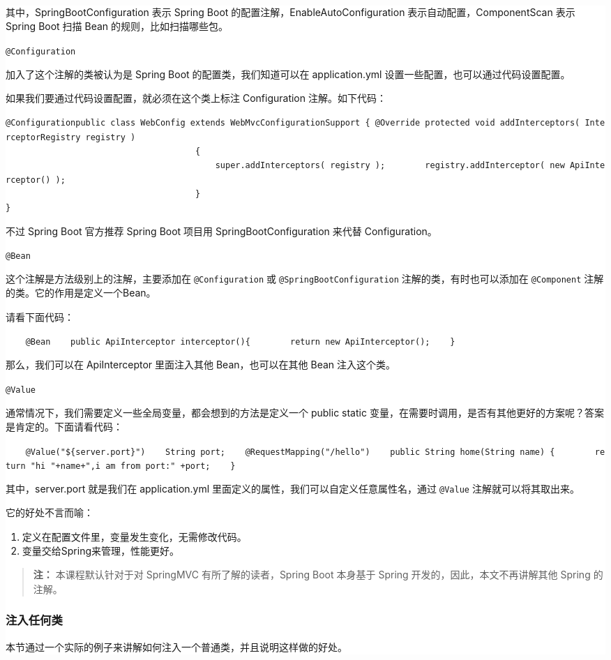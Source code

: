 其中，SpringBootConfiguration 表示 Spring Boot 的配置注解，EnableAutoConfiguration 表示自动配置，ComponentScan 表示 Spring Boot 扫描 Bean 的规则，比如扫描哪些包。

```
@Configuration
```

加入了这个注解的类被认为是 Spring Boot 的配置类，我们知道可以在 application.yml 设置一些配置，也可以通过代码设置配置。

如果我们要通过代码设置配置，就必须在这个类上标注 Configuration 注解。如下代码：

```
@Configurationpublic class WebConfig extends WebMvcConfigurationSupport { @Override protected void addInterceptors( InterceptorRegistry registry )
									  {
										  super.addInterceptors( registry );        registry.addInterceptor( new ApiInterceptor() );
									  }
}
```

不过 Spring Boot 官方推荐 Spring Boot 项目用 SpringBootConfiguration 来代替 Configuration。

```
@Bean
```

这个注解是方法级别上的注解，主要添加在 `@Configuration` 或 `@SpringBootConfiguration` 注解的类，有时也可以添加在 `@Component` 注解的类。它的作用是定义一个Bean。

请看下面代码：

```
    @Bean    public ApiInterceptor interceptor(){        return new ApiInterceptor();    }
```

那么，我们可以在 ApiInterceptor 里面注入其他 Bean，也可以在其他 Bean 注入这个类。

```
@Value
```

通常情况下，我们需要定义一些全局变量，都会想到的方法是定义一个 public static 变量，在需要时调用，是否有其他更好的方案呢？答案是肯定的。下面请看代码：

```
    @Value("${server.port}")    String port;    @RequestMapping("/hello")    public String home(String name) {        return "hi "+name+",i am from port:" +port;    }
```

其中，server.port 就是我们在 application.yml 里面定义的属性，我们可以自定义任意属性名，通过 `@Value` 注解就可以将其取出来。

它的好处不言而喻：

1. 定义在配置文件里，变量发生变化，无需修改代码。
2. 变量交给Spring来管理，性能更好。

> **注：** 本课程默认针对于对 SpringMVC 有所了解的读者，Spring Boot 本身基于 Spring 开发的，因此，本文不再讲解其他 Spring 的注解。

### 注入任何类

本节通过一个实际的例子来讲解如何注入一个普通类，并且说明这样做的好处。
